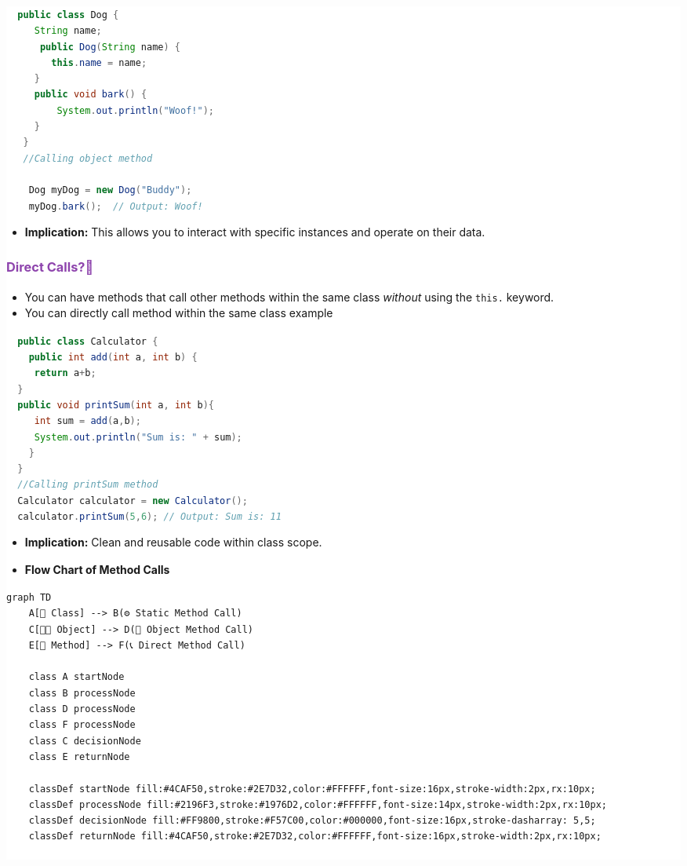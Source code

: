 ```java
  public class Dog {
     String name;
      public Dog(String name) {
        this.name = name;
     }
     public void bark() {
         System.out.println("Woof!");
     }
   }
   //Calling object method

    Dog myDog = new Dog("Buddy");
    myDog.bark();  // Output: Woof!
```

- **Implication:** This allows you to interact with specific instances and operate on their data.

### <span style="color:#8e44ad">Direct Calls?🤔</span>

- You can have methods that call other methods within the same class _without_ using the `this.` keyword.
- You can directly call method within the same class example

```java
  public class Calculator {
    public int add(int a, int b) {
     return a+b;
  }
  public void printSum(int a, int b){
     int sum = add(a,b);
     System.out.println("Sum is: " + sum);
    }
  }
  //Calling printSum method
  Calculator calculator = new Calculator();
  calculator.printSum(5,6); // Output: Sum is: 11
```

- **Implication:** Clean and reusable code within class scope.

- **Flow Chart of Method Calls**

```mermaid
graph TD
    A[🔹 Class] --> B(⚙️ Static Method Call)
    C[🧑‍💻 Object] --> D(🔄 Object Method Call)
    E[🔧 Method] --> F(📞 Direct Method Call)

    class A startNode
    class B processNode
    class D processNode
    class F processNode
    class C decisionNode
    class E returnNode

    classDef startNode fill:#4CAF50,stroke:#2E7D32,color:#FFFFFF,font-size:16px,stroke-width:2px,rx:10px;
    classDef processNode fill:#2196F3,stroke:#1976D2,color:#FFFFFF,font-size:14px,stroke-width:2px,rx:10px;
    classDef decisionNode fill:#FF9800,stroke:#F57C00,color:#000000,font-size:16px,stroke-dasharray: 5,5;
    classDef returnNode fill:#4CAF50,stroke:#2E7D32,color:#FFFFFF,font-size:16px,stroke-width:2px,rx:10px;


```
